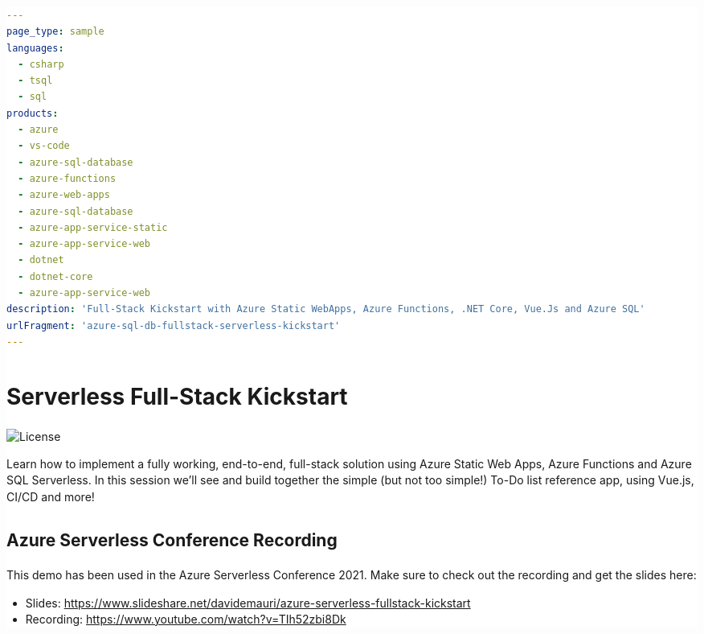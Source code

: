 ```yaml
---
page_type: sample
languages:
  - csharp
  - tsql
  - sql
products:
  - azure
  - vs-code
  - azure-sql-database
  - azure-functions
  - azure-web-apps
  - azure-sql-database
  - azure-app-service-static
  - azure-app-service-web
  - dotnet
  - dotnet-core
  - azure-app-service-web
description: 'Full-Stack Kickstart with Azure Static WebApps, Azure Functions, .NET Core, Vue.Js and Azure SQL'
urlFragment: 'azure-sql-db-fullstack-serverless-kickstart'
---
```




# Serverless Full-Stack Kickstart

![License](https://img.shields.io/badge/license-MIT-green.svg)

Learn how to implement a fully working, end-to-end, full-stack solution using Azure Static Web Apps, Azure Functions and Azure SQL Serverless. In this session we’ll see and build together the simple (but not too simple!) To-Do list reference app, using Vue.js, CI/CD and more!

## Azure Serverless Conference Recording

This demo has been used in the Azure Serverless Conference 2021. Make sure to check out the recording and get the slides here:

- Slides: https://www.slideshare.net/davidemauri/azure-serverless-fullstack-kickstart
- Recording: https://www.youtube.com/watch?v=TIh52zbi8Dk
